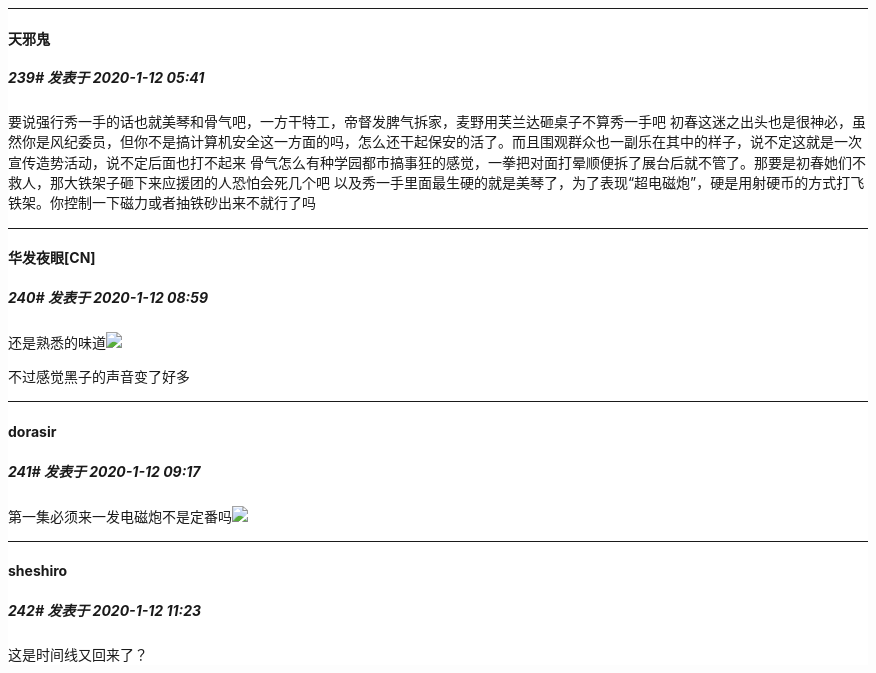 





-----

####  天邪鬼  
##### 239#       发表于 2020-1-12 05:41




要说强行秀一手的话也就美琴和骨气吧，一方干特工，帝督发脾气拆家，麦野用芙兰达砸桌子不算秀一手吧
初春这迷之出头也是很神必，虽然你是风纪委员，但你不是搞计算机安全这一方面的吗，怎么还干起保安的活了。而且围观群众也一副乐在其中的样子，说不定这就是一次宣传造势活动，说不定后面也打不起来
骨气怎么有种学园都市搞事狂的感觉，一拳把对面打晕顺便拆了展台后就不管了。那要是初春她们不救人，那大铁架子砸下来应援团的人恐怕会死几个吧
以及秀一手里面最生硬的就是美琴了，为了表现“超电磁炮”，硬是用射硬币的方式打飞铁架。你控制一下磁力或者抽铁砂出来不就行了吗







-----

####  华发夜眼[CN]  
##### 240#       发表于 2020-1-12 08:59




还是熟悉的味道<img src="https://static.saraba1st.com/image/smiley/face2017/034.png" referrerpolicy="no-referrer">

不过感觉黑子的声音变了好多







-----

####  dorasir  
##### 241#       发表于 2020-1-12 09:17




第一集必须来一发电磁炮不是定番吗<img src="https://static.saraba1st.com/image/smiley/face2017/067.png" referrerpolicy="no-referrer">







-----

####  sheshiro  
##### 242#       发表于 2020-1-12 11:23




这是时间线又回来了？
